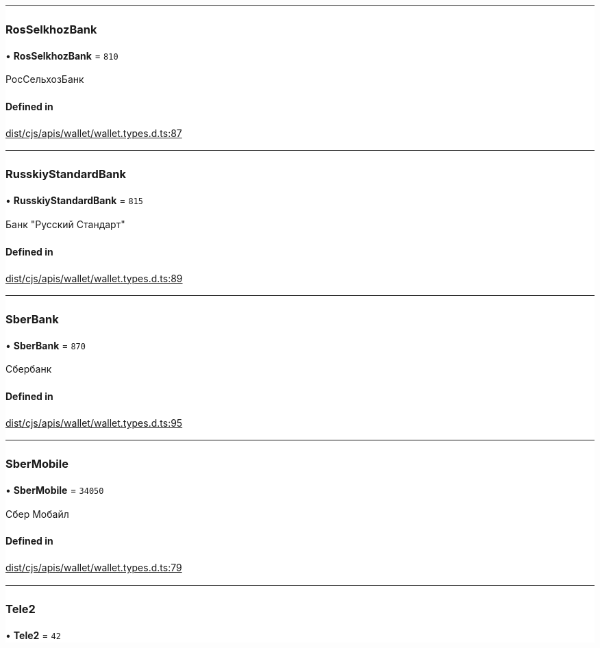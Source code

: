 ___

### RosSelkhozBank

• **RosSelkhozBank** = `810`

РосСельхозБанк

#### Defined in

[dist/cjs/apis/wallet/wallet.types.d.ts:87](https://github.com/AlexXanderGrib/node-qiwi-sdk/blob/87e5174/dist/cjs/apis/wallet/wallet.types.d.ts#L87)

___

### RusskiyStandardBank

• **RusskiyStandardBank** = `815`

Банк "Русский Стандарт"

#### Defined in

[dist/cjs/apis/wallet/wallet.types.d.ts:89](https://github.com/AlexXanderGrib/node-qiwi-sdk/blob/87e5174/dist/cjs/apis/wallet/wallet.types.d.ts#L89)

___

### SberBank

• **SberBank** = `870`

Сбербанк

#### Defined in

[dist/cjs/apis/wallet/wallet.types.d.ts:95](https://github.com/AlexXanderGrib/node-qiwi-sdk/blob/87e5174/dist/cjs/apis/wallet/wallet.types.d.ts#L95)

___

### SberMobile

• **SberMobile** = `34050`

Сбер Мобайл

#### Defined in

[dist/cjs/apis/wallet/wallet.types.d.ts:79](https://github.com/AlexXanderGrib/node-qiwi-sdk/blob/87e5174/dist/cjs/apis/wallet/wallet.types.d.ts#L79)

___

### Tele2

• **Tele2** = `42`
